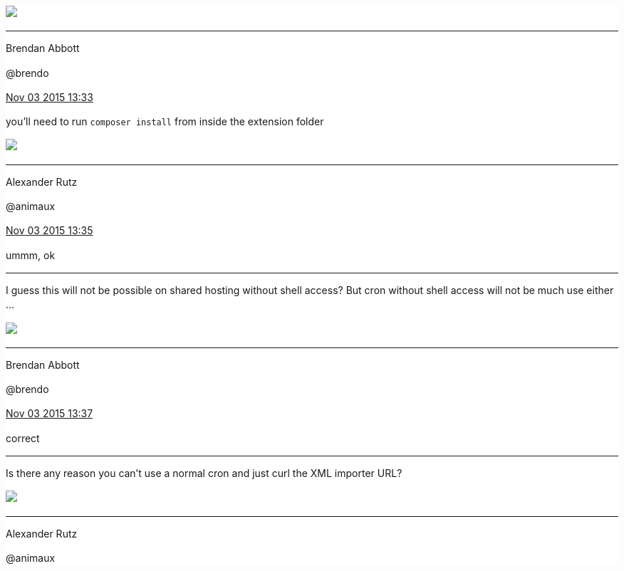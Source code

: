 ![](https://avatars2.githubusercontent.com/u/69268?v=3&s=30)

__ __

Brendan Abbott

@brendo

[Nov 03 2015
13:33](https://gitter.im/symphonycms/symphony-2?at=5638b7c1dcafd1f075084263 ""
)

you’ll need to run `composer install` from inside the extension folder

![](https://avatars2.githubusercontent.com/u/446874?v=3&s=30)

__ __

Alexander Rutz

@animaux

[Nov 03 2015
13:35](https://gitter.im/symphonycms/symphony-2?at=5638b81ba530033014e3cf61 ""
)

ummm, ok

__ __

I guess this will not be possible on shared hosting without shell access? But
cron without shell access will not be much use either …

![](https://avatars2.githubusercontent.com/u/69268?v=3&s=30)

__ __

Brendan Abbott

@brendo

[Nov 03 2015
13:37](https://gitter.im/symphonycms/symphony-2?at=5638b87ddcafd1f0750842a7 ""
)

correct

__ __

Is there any reason you can’t use a normal cron and just curl the XML importer
URL?

![](https://avatars2.githubusercontent.com/u/446874?v=3&s=30)

__ __

Alexander Rutz

@animaux
